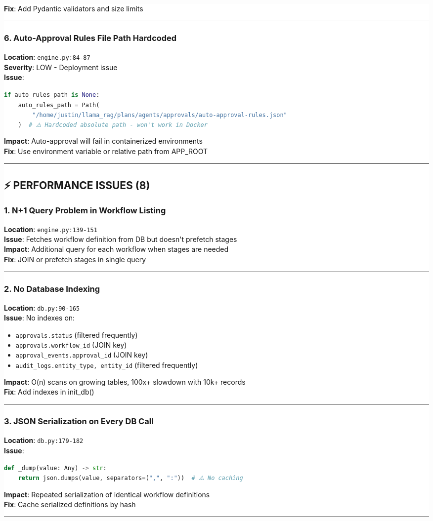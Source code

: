 **Fix**: Add Pydantic validators and size limits

---

### 6. **Auto-Approval Rules File Path Hardcoded**
**Location**: `engine.py:84-87`  
**Severity**: LOW - Deployment issue  
**Issue**:
```python:84-87:app/approval_app/engine.py
if auto_rules_path is None:
    auto_rules_path = Path(
        "/home/justin/llama_rag/plans/agents/approvals/auto-approval-rules.json"
    )  # ⚠️ Hardcoded absolute path - won't work in Docker
```

**Impact**: Auto-approval will fail in containerized environments  
**Fix**: Use environment variable or relative path from APP_ROOT

---

## ⚡ PERFORMANCE ISSUES (8)

### 1. **N+1 Query Problem in Workflow Listing**
**Location**: `engine.py:139-151`  
**Issue**: Fetches workflow definition from DB but doesn't prefetch stages  
**Impact**: Additional query for each workflow when stages are needed  
**Fix**: JOIN or prefetch stages in single query

---

### 2. **No Database Indexing**
**Location**: `db.py:90-165`  
**Issue**: No indexes on:
- `approvals.status` (filtered frequently)
- `approvals.workflow_id` (JOIN key)
- `approval_events.approval_id` (JOIN key)
- `audit_logs.entity_type, entity_id` (filtered frequently)

**Impact**: O(n) scans on growing tables, 100x+ slowdown with 10k+ records  
**Fix**: Add indexes in init_db()

---

### 3. **JSON Serialization on Every DB Call**
**Location**: `db.py:179-182`  
**Issue**: 
```python
def _dump(value: Any) -> str:
    return json.dumps(value, separators=(",", ":"))  # ⚠️ No caching
```

**Impact**: Repeated serialization of identical workflow definitions  
**Fix**: Cache serialized definitions by hash

---